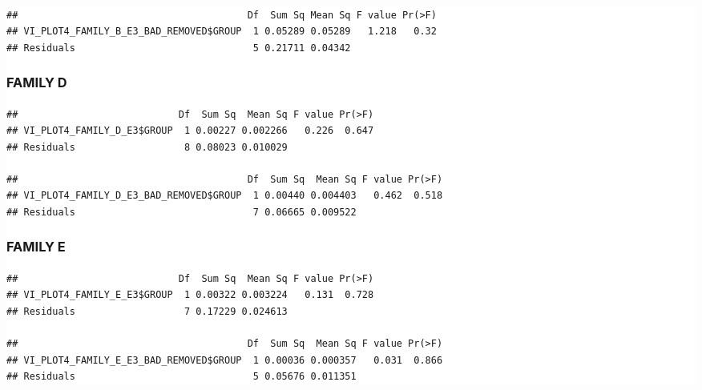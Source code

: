     ##                                        Df  Sum Sq Mean Sq F value Pr(>F)
    ## VI_PLOT4_FAMILY_B_E3_BAD_REMOVED$GROUP  1 0.05289 0.05289   1.218   0.32
    ## Residuals                               5 0.21711 0.04342

### FAMILY D

    ##                            Df  Sum Sq  Mean Sq F value Pr(>F)
    ## VI_PLOT4_FAMILY_D_E3$GROUP  1 0.00227 0.002266   0.226  0.647
    ## Residuals                   8 0.08023 0.010029

    ##                                        Df  Sum Sq  Mean Sq F value Pr(>F)
    ## VI_PLOT4_FAMILY_D_E3_BAD_REMOVED$GROUP  1 0.00440 0.004403   0.462  0.518
    ## Residuals                               7 0.06665 0.009522

### FAMILY E

    ##                            Df  Sum Sq  Mean Sq F value Pr(>F)
    ## VI_PLOT4_FAMILY_E_E3$GROUP  1 0.00322 0.003224   0.131  0.728
    ## Residuals                   7 0.17229 0.024613

    ##                                        Df  Sum Sq  Mean Sq F value Pr(>F)
    ## VI_PLOT4_FAMILY_E_E3_BAD_REMOVED$GROUP  1 0.00036 0.000357   0.031  0.866
    ## Residuals                               5 0.05676 0.011351
